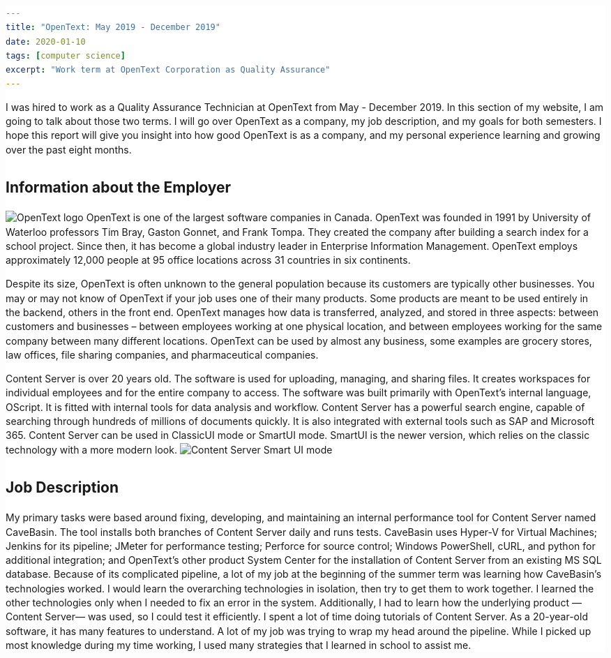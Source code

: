 ```yaml
---
title: "OpenText: May 2019 - December 2019"
date: 2020-01-10
tags: [computer science]
excerpt: "Work term at OpenText Corporation as Quality Assurance"
---
```

I was hired to work as a Quality Assurance Technician at OpenText from May - December 2019. In this section of my website, I am going to talk about those two terms. I will go over OpenText as a company, my job description, and my goals for both semesters. I hope this report will give you insight into how good OpenText is as a company, and my personal experience learning and growing over the past eight months.

## Information about the Employer
<img src="{{ site.url }}{{ site.baseurl }}/images/ot-logo-2.png" alt="OpenText logo">
OpenText is one of the largest software companies in Canada. OpenText was founded in 1991 by University of Waterloo professors Tim Bray, Gaston Gonnet, and Frank Tompa. They created the company after building a search index for a school project. Since then, it has become a global industry leader in Enterprise Information Management. OpenText employs approximately 12,000 people at 95 office locations across 31 countries in six continents.

Despite its size, OpenText is often unknown to the general population because its customers are typically other businesses. You may or may not know of OpenText if your job uses one of their many products. Some products are meant to be used entirely in the backend, others in the front end. OpenText manages how data is transferred, analyzed, and stored in three aspects: between customers and businesses – between employees working at one physical location, and between employees working for the same company between many different locations. OpenText can be used by almost any business, some examples are grocery stores, law offices, file sharing companies, and pharmaceutical companies.

Content Server is over 20 years old. The software is used for uploading, managing, and sharing files. It creates workspaces for individual employees and for the entire company to access. The software was built primarily with OpenText’s internal language, OScript. It is fitted with internal tools for data analysis and workflow. Content Server has a powerful search engine, capable of searching through hundreds of millions of documents quickly. It is also integrated with external tools such as SAP and Microsoft 365. Content Server can be used in ClassicUI mode or SmartUI mode. SmartUI is the newer version, which relies on the classic technology with a more modern look.
<img src="{{ site.url }}{{ site.baseurl }}/images/cs-smart.png" alt="Content Server Smart UI mode">
## Job Description
My primary tasks were based around fixing, developing, and maintaining an internal performance tool for Content Server named CaveBasin. The tool installs both branches of Content Server daily and runs tests. CaveBasin uses Hyper-V for Virtual Machines; Jenkins for its pipeline; JMeter for performance testing; Perforce for source control; Windows PowerShell, cURL, and python for additional integration; and OpenText’s other product System Center for the installation of Content Server from an existing MS SQL database. Because of its complicated pipeline, a lot of my job at the beginning of the summer term was learning how CaveBasin’s technologies worked. I would learn the overarching technologies in isolation, then try to get them to work together. I learned the other technologies only when I needed to fix an error in the system. Additionally, I had to learn how the underlying product — Content Server— was used, so I could test it efficiently. I spent a lot of time doing tutorials of Content Server. As a 20-year-old software, it has many features to understand. A lot of my job was trying to wrap my head around the pipeline. While I picked up most knowledge during my time working, I used many strategies that I learned in school to assist me.
